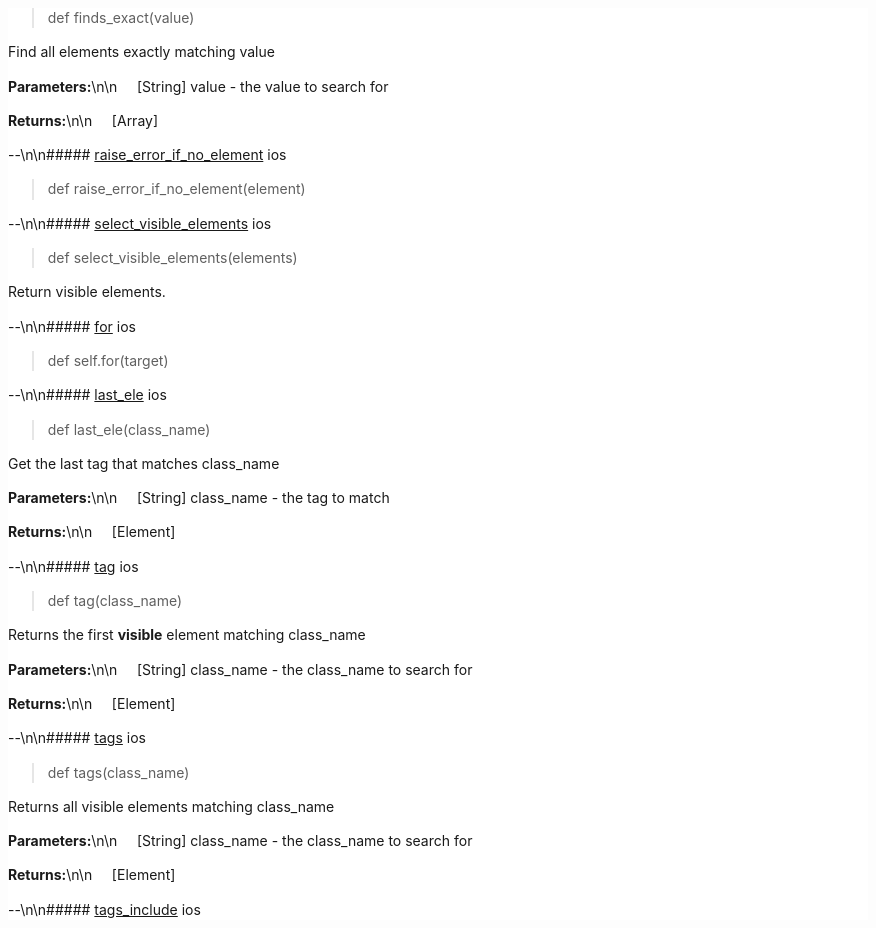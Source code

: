 > def finds_exact(value)

Find all elements exactly matching value

__Parameters:__\n\n&nbsp;&nbsp;&nbsp;&nbsp;&nbsp;[String] value - the value to search for

__Returns:__\n\n&nbsp;&nbsp;&nbsp;&nbsp;&nbsp;[Array<Element>] 

--\n\n##### [raise_error_if_no_element](https://github.com/appium/ruby_lib/blob/621a9ebaf18bcd80eb0e1f5fc17fbb4dddf5293a/lib/appium_lib/ios/element/generic.rb#L33) ios

> def raise_error_if_no_element(element)



--\n\n##### [select_visible_elements](https://github.com/appium/ruby_lib/blob/621a9ebaf18bcd80eb0e1f5fc17fbb4dddf5293a/lib/appium_lib/ios/element/generic.rb#L41) ios

> def select_visible_elements(elements)

Return visible elements.

--\n\n##### [for](https://github.com/appium/ruby_lib/blob/621a9ebaf18bcd80eb0e1f5fc17fbb4dddf5293a/lib/appium_lib/ios/xcuitest/bridge.rb#L7) ios

> def self.for(target)



--\n\n##### [last_ele](https://github.com/appium/ruby_lib/blob/621a9ebaf18bcd80eb0e1f5fc17fbb4dddf5293a/lib/appium_lib/ios/xcuitest/helper.rb#L26) ios

> def last_ele(class_name)

Get the last tag that matches class_name

__Parameters:__\n\n&nbsp;&nbsp;&nbsp;&nbsp;&nbsp;[String] class_name - the tag to match

__Returns:__\n\n&nbsp;&nbsp;&nbsp;&nbsp;&nbsp;[Element] 

--\n\n##### [tag](https://github.com/appium/ruby_lib/blob/621a9ebaf18bcd80eb0e1f5fc17fbb4dddf5293a/lib/appium_lib/ios/xcuitest/helper.rb#L37) ios

> def tag(class_name)

Returns the first **visible** element matching class_name

__Parameters:__\n\n&nbsp;&nbsp;&nbsp;&nbsp;&nbsp;[String] class_name - the class_name to search for

__Returns:__\n\n&nbsp;&nbsp;&nbsp;&nbsp;&nbsp;[Element] 

--\n\n##### [tags](https://github.com/appium/ruby_lib/blob/621a9ebaf18bcd80eb0e1f5fc17fbb4dddf5293a/lib/appium_lib/ios/xcuitest/helper.rb#L45) ios

> def tags(class_name)

Returns all visible elements matching class_name

__Parameters:__\n\n&nbsp;&nbsp;&nbsp;&nbsp;&nbsp;[String] class_name - the class_name to search for

__Returns:__\n\n&nbsp;&nbsp;&nbsp;&nbsp;&nbsp;[Element] 

--\n\n##### [tags_include](https://github.com/appium/ruby_lib/blob/621a9ebaf18bcd80eb0e1f5fc17fbb4dddf5293a/lib/appium_lib/ios/xcuitest/helper.rb#L57) ios
